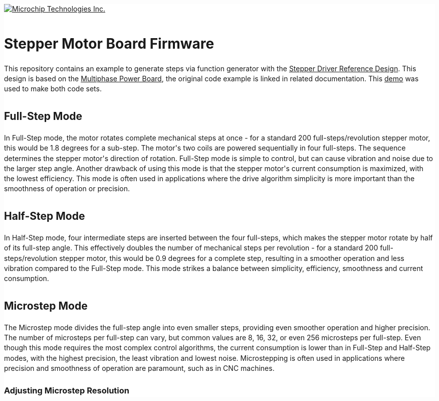 

<a target="_blank" href="https://www.microchip.com/" id="top-of-page">
   <picture>
      <source media="(prefers-color-scheme: light)" srcset="images/mchp_logo_light.png" width="350">
      <source media="(prefers-color-scheme: dark)" srcset="images/mchp_logo_dark.png" width="350">
      <img alt="Microchip Technologies Inc." src="https://www.microchip.com/content/experience-fragments/mchp/en_us/site/header/master/_jcr_content/root/responsivegrid/header/logo.coreimg.100.300.png/1605828081463/microchip.png">
   </picture>
</a>

# Stepper Motor Board Firmware

This repository contains an example to generate steps via function generator with the [Stepper Driver Reference Design](https://www.microchip.com/en-us/tools-resources/reference-designs/smart-stepper-motor-driver). This design is based on the [Multiphase Power Board](https://www.microchip.com/en-us/development-tool/EV35Z86A?utm_source=GitHub&utm_medium=TextLink&utm_campaign=MCU8_AVR-EB&utm_content=stepper-motor-reference-design-github-github&utm_bu=MCU08), the original code example is linked in related documentation. This [demo](https://github.com/microchip-pic-avr-examples/avr16eb32-bipolar-stepper-motor-drive/tree/main/3_Full-Ramp) was used to make both code sets.

## Full-Step Mode

In Full-Step mode, the motor rotates complete mechanical steps at once - for a standard 200 full-steps/revolution stepper motor, this would be 1.8 degrees for a sub-step. The motor's two coils are powered sequentially in four full-steps. The sequence determines the stepper motor's direction of rotation. Full-Step mode is simple to control, but can cause vibration and noise due to the larger step angle. Another drawback of using this mode is that the stepper motor's current consumption is maximized, with the lowest efficiency. This mode is often used in applications where the drive algorithm simplicity is more important than the smoothness of operation or precision.

## Half-Step Mode

In Half-Step mode, four intermediate steps are inserted between the four full-steps, which makes the stepper motor rotate by half of its full-step angle. This effectively doubles the number of mechanical steps per revolution - for a standard 200 full-steps/revolution stepper motor, this would be 0.9 degrees for a complete step, resulting in a smoother operation and less vibration compared to the Full-Step mode. This mode strikes a balance between simplicity, efficiency, smoothness and current consumption.

## Microstep Mode

The Microstep mode divides the full-step angle into even smaller steps, providing even smoother operation and higher precision. The number of microsteps per full-step can vary, but common values are 8, 16, 32, or even 256 microsteps per full-step. Even though this mode requires the most complex control algorithms, the current consumption is lower than in Full-Step and Half-Step modes, with the highest precision, the least vibration and lowest noise. Microstepping is often used in applications where precision and smoothness of operation are paramount, such as in CNC machines.

### Adjusting Microstep Resolution

